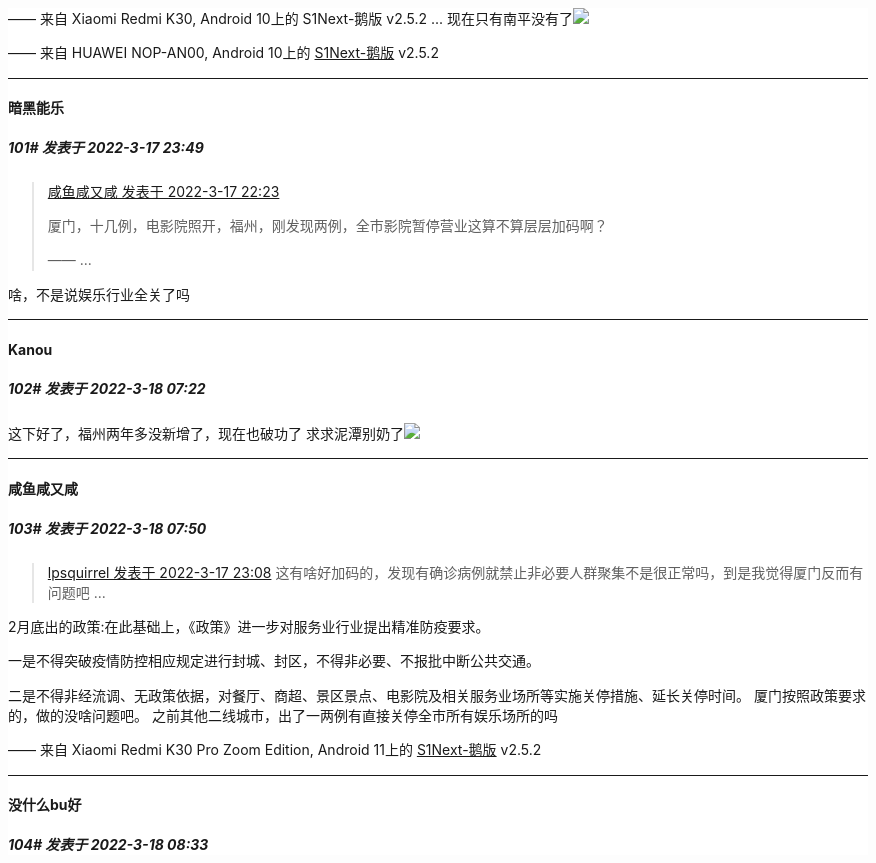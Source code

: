 —— 来自 Xiaomi Redmi K30, Android 10上的 S1Next-鹅版 v2.5.2 ...</blockquote>
现在只有南平没有了<img src="https://static.saraba1st.com/image/smiley/face2017/035.png" referrerpolicy="no-referrer">

—— 来自 HUAWEI NOP-AN00, Android 10上的 [S1Next-鹅版](https://github.com/ykrank/S1-Next/releases) v2.5.2

*****

####  暗黑能乐  
##### 101#       发表于 2022-3-17 23:49

<blockquote><a href="httphttps://bbs.saraba1st.com/2b/forum.php?mod=redirect&amp;goto=findpost&amp;pid=55085136&amp;ptid=2057668" target="_blank">咸鱼咸又咸 发表于 2022-3-17 22:23</a>

厦门，十几例，电影院照开，福州，刚发现两例，全市影院暂停营业这算不算层层加码啊？

—— ...</blockquote>
啥，不是说娱乐行业全关了吗



*****

####  Kanou  
##### 102#       发表于 2022-3-18 07:22

这下好了，福州两年多没新增了，现在也破功了
求求泥潭别奶了<img src="https://static.saraba1st.com/image/smiley/face2017/068.png" referrerpolicy="no-referrer">



*****

####  咸鱼咸又咸  
##### 103#       发表于 2022-3-18 07:50

<blockquote><a href="httphttps://bbs.saraba1st.com/2b/forum.php?mod=redirect&amp;goto=findpost&amp;pid=55085606&amp;ptid=2057668" target="_blank">lpsquirrel 发表于 2022-3-17 23:08</a>
这有啥好加码的，发现有确诊病例就禁止非必要人群聚集不是很正常吗，到是我觉得厦门反而有问题吧
 ...</blockquote>
2月底出的政策:在此基础上，《政策》进一步对服务业行业提出精准防疫要求。

一是不得突破疫情防控相应规定进行封城、封区，不得非必要、不报批中断公共交通。

二是不得非经流调、无政策依据，对餐厅、商超、景区景点、电影院及相关服务业场所等实施关停措施、延长关停时间。
厦门按照政策要求的，做的没啥问题吧。
之前其他二线城市，出了一两例有直接关停全市所有娱乐场所的吗

—— 来自 Xiaomi Redmi K30 Pro Zoom Edition, Android 11上的 [S1Next-鹅版](https://github.com/ykrank/S1-Next/releases) v2.5.2



*****

####  没什么bu好  
##### 104#       发表于 2022-3-18 08:33
